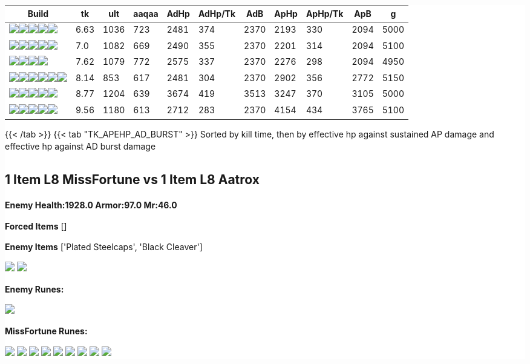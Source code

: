 



 Build |tk|ult|aaqaa|AdHp|AdHp/Tk|AdB|ApHp|ApHp/Tk|ApB|g
-|-|-|-|-|-|-|-|-|-|-
![](/item/3124.png)![](/item/1001.png)![](/item/1053.png)![](/item/1055.png)![](/item/1036.png)|6.63|1036|723|2481|374|2370|2193|330|2094|5000
![](/item/6672.png)![](/item/1001.png)![](/item/1053.png)![](/item/1055.png)![](/item/1036.png)|7.0|1082|669|2490|355|2370|2201|314|2094|5100
![](/item/3153.png)![](/item/1001.png)![](/item/1055.png)![](/item/3134.png)|7.62|1079|772|2575|337|2370|2276|298|2094|4950
![](/item/3091.png)![](/item/1001.png)![](/item/1053.png)![](/item/1055.png)![](/item/1036.png)![](/item/1036.png)|8.14|853|617|2481|304|2370|2902|356|2772|5150
![](/item/6673.png)![](/item/1001.png)![](/item/1053.png)![](/item/1055.png)![](/item/1036.png)|8.77|1204|639|3674|419|3513|3247|370|3105|5000
![](/item/3156.png)![](/item/1001.png)![](/item/1053.png)![](/item/1055.png)![](/item/1036.png)|9.56|1180|613|2712|283|2370|4154|434|3765|5100
{{< /tab >}}
{{< tab "TK_APEHP_AD_BURST" >}}
Sorted by kill time, then by effective hp against sustained AP damage and effective hp against AD burst damage
## 1 Item L8 MissFortune vs 1 Item L8 Aatrox

**Enemy Health:1928.0 Armor:97.0 Mr:46.0**


**Forced Items** []








**Enemy Items** ['Plated Steelcaps', 'Black Cleaver']





![](/item/3047.png)
![](/item/3071.png)



**Enemy Runes:**





![](/StatMods/StatModsHealthScalingIcon.png)



**MissFortune Runes:**


![](/Styles/Precision/PressTheAttack/PressTheAttack.png)
![](/Styles/Precision/Triumph.png)
![](/Styles/Precision/LegendAlacrity/LegendAlacrity.png)
![](/Styles/Precision/CutDown/CutDown.png)
![](/Styles/Sorcery/ManaflowBand/ManaflowBand.png)
![](/Styles/Sorcery/GatheringStorm/GatheringStorm.png)
![](/StatMods/StatModsAdaptiveForceIcon.png)
![](/StatMods/StatModsAdaptiveForceIcon.png)
![](/StatMods/StatModsHealthScalingIcon.png)
